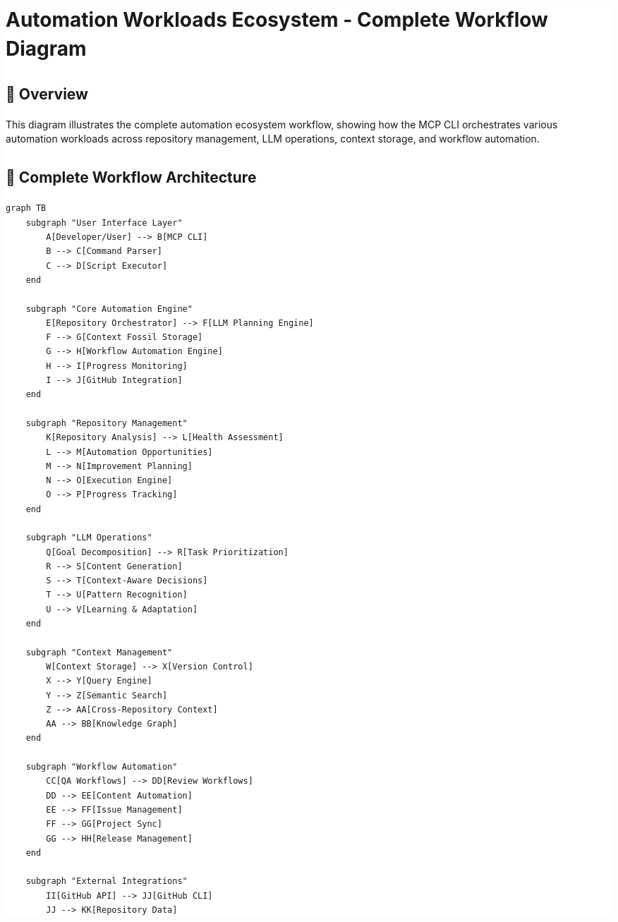 # Automation Workloads Ecosystem - Complete Workflow Diagram

## 🎯 Overview

This diagram illustrates the complete automation ecosystem workflow, showing how the MCP CLI orchestrates various automation workloads across repository management, LLM operations, context storage, and workflow automation.

## 🔄 Complete Workflow Architecture

```mermaid
graph TB
    subgraph "User Interface Layer"
        A[Developer/User] --> B[MCP CLI]
        B --> C[Command Parser]
        C --> D[Script Executor]
    end
    
    subgraph "Core Automation Engine"
        E[Repository Orchestrator] --> F[LLM Planning Engine]
        F --> G[Context Fossil Storage]
        G --> H[Workflow Automation Engine]
        H --> I[Progress Monitoring]
        I --> J[GitHub Integration]
    end
    
    subgraph "Repository Management"
        K[Repository Analysis] --> L[Health Assessment]
        L --> M[Automation Opportunities]
        M --> N[Improvement Planning]
        N --> O[Execution Engine]
        O --> P[Progress Tracking]
    end
    
    subgraph "LLM Operations"
        Q[Goal Decomposition] --> R[Task Prioritization]
        R --> S[Content Generation]
        S --> T[Context-Aware Decisions]
        T --> U[Pattern Recognition]
        U --> V[Learning & Adaptation]
    end
    
    subgraph "Context Management"
        W[Context Storage] --> X[Version Control]
        X --> Y[Query Engine]
        Y --> Z[Semantic Search]
        Z --> AA[Cross-Repository Context]
        AA --> BB[Knowledge Graph]
    end
    
    subgraph "Workflow Automation"
        CC[QA Workflows] --> DD[Review Workflows]
        DD --> EE[Content Automation]
        EE --> FF[Issue Management]
        FF --> GG[Project Sync]
        GG --> HH[Release Management]
    end
    
    subgraph "External Integrations"
        II[GitHub API] --> JJ[GitHub CLI]
        JJ --> KK[Repository Data]
```